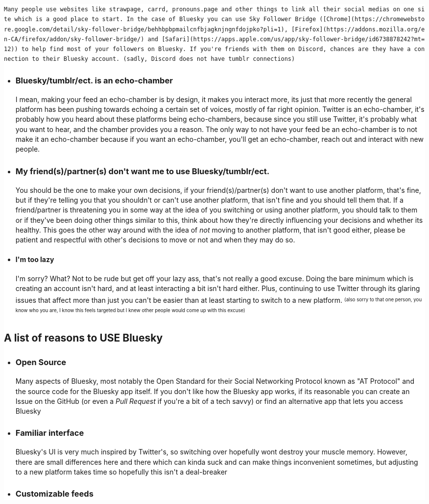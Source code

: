     Many people use websites like strawpage, carrd, pronouns.page and other things to link all their social medias on one site which is a good place to start. In the case of Bluesky you can use Sky Follower Bridge ([Chrome](https://chromewebstore.google.com/detail/sky-follower-bridge/behhbpbpmailcnfbjagknjngnfdojpko?pli=1), [Firefox](https://addons.mozilla.org/en-CA/firefox/addon/sky-follower-bridge/) and [Safari](https://apps.apple.com/us/app/sky-follower-bridge/id6738878242?mt=12)) to help find most of your followers on Bluesky. If you're friends with them on Discord, chances are they have a connection to their Bluesky account. (sadly, Discord does not have tumblr connections)

- ### Bluesky/tumblr/ect. is an echo-chamber

    I mean, making your feed an echo-chamber is by design, it makes you interact more, its just that more recently the general platform has been pushing towards echoing a certain set of voices, mostly of far right opinion. Twitter is an echo-chamber, it's probably how you heard about these platforms being echo-chambers, because since you still use Twitter, it's probably what you want to hear, and the chamber provides you a reason. The only way to not have your feed be an echo-chamber is to not make it an echo-chamber because if you want an echo-chamber, you'll get an echo-chamber, reach out and interact with new people.

- ### My friend(s)/partner(s) don't want me to use Bluesky/tumblr/ect.

    You should be the one to make your own decisions, if your friend(s)/partner(s) don't want to use another platform, that's fine, but if they're telling you that you shouldn't or can't use another platform, that isn't fine and you should tell them that. If a friend/partner is threatening you in some way at the idea of you switching or using another platform, you should talk to them or if they've been doing other things similar to this, think about how they're directly influencing your decisions and whether its healthy. This goes the other way around with the idea of *not* moving to another platform, that isn't good either, please be patient and respectful with other's decisions to move or not and when they may do so.

- #### I'm too lazy

    I'm sorry? What? Not to be rude but get off your lazy ass, that's not really a good excuse. Doing the bare minimum which is creating an account isn't hard, and at least interacting a bit isn't hard either. Plus, continuing to use Twitter through its glaring issues that affect more than just you can't be easier than at least starting to switch to a new platform.
    <sup><sub>(also sorry to that one person, you know who you are, I know this feels targeted but I knew other people would come up with this excuse)</sup></sub>

## A list of reasons to USE Bluesky

- ### Open Source

    Many aspects of Bluesky, most notably the Open Standard for their Social Networking Protocol known as "AT Protocol" and the source code for the Bluesky app itself. If you don't like how the Bluesky app works, if its reasonable you can create an Issue on the GitHub (or even a *Pull Request* if you're a bit of a tech savvy) or find an alternative app that lets you access Bluesky

- ### Familiar interface

    Bluesky's UI is very much inspired by Twitter's, so switching over hopefully wont destroy your muscle memory. However, there are small differences here and there which can kinda suck and can make things inconvenient sometimes, but adjusting to a new platform takes time so hopefully this isn't a deal-breaker

- ### Customizable feeds
